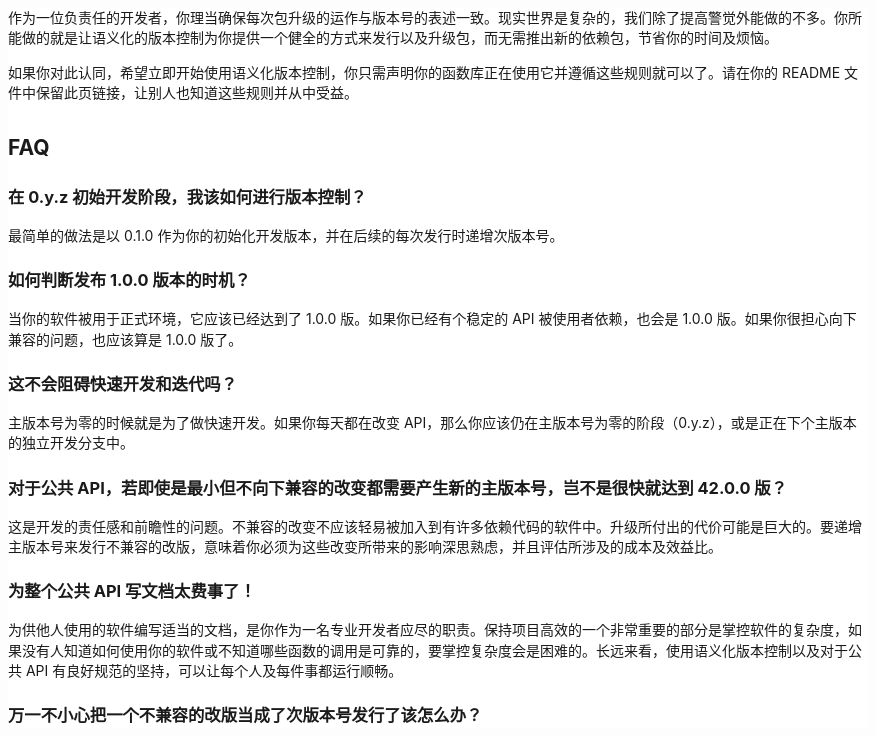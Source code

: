 作为一位负责任的开发者，你理当确保每次包升级的运作与版本号的表述一致。现实世界是复杂的，我们除了提高警觉外能做的不多。你所能做的就是让语义化的版本控制为你提供一个健全的方式来发行以及升级包，而无需推出新的依赖包，节省你的时间及烦恼。

如果你对此认同，希望立即开始使用语义化版本控制，你只需声明你的函数库正在使用它并遵循这些规则就可以了。请在你的 README 文件中保留此页链接，让别人也知道这些规则并从中受益。

## [](https://semver.org/lang/zh-CN/#faq)FAQ

### [](https://semver.org/lang/zh-CN/#%E5%9C%A8-0yz-%E5%88%9D%E5%A7%8B%E5%BC%80%E5%8F%91%E9%98%B6%E6%AE%B5%E6%88%91%E8%AF%A5%E5%A6%82%E4%BD%95%E8%BF%9B%E8%A1%8C%E7%89%88%E6%9C%AC%E6%8E%A7%E5%88%B6)在 0.y.z 初始开发阶段，我该如何进行版本控制？

最简单的做法是以 0.1.0 作为你的初始化开发版本，并在后续的每次发行时递增次版本号。

### [](https://semver.org/lang/zh-CN/#%E5%A6%82%E4%BD%95%E5%88%A4%E6%96%AD%E5%8F%91%E5%B8%83-100-%E7%89%88%E6%9C%AC%E7%9A%84%E6%97%B6%E6%9C%BA)如何判断发布 1.0.0 版本的时机？

当你的软件被用于正式环境，它应该已经达到了 1.0.0 版。如果你已经有个稳定的 API 被使用者依赖，也会是 1.0.0 版。如果你很担心向下兼容的问题，也应该算是 1.0.0 版了。

### [](https://semver.org/lang/zh-CN/#%E8%BF%99%E4%B8%8D%E4%BC%9A%E9%98%BB%E7%A2%8D%E5%BF%AB%E9%80%9F%E5%BC%80%E5%8F%91%E5%92%8C%E8%BF%AD%E4%BB%A3%E5%90%97)这不会阻碍快速开发和迭代吗？

主版本号为零的时候就是为了做快速开发。如果你每天都在改变 API，那么你应该仍在主版本号为零的阶段（0.y.z），或是正在下个主版本的独立开发分支中。

### [](https://semver.org/lang/zh-CN/#%E5%AF%B9%E4%BA%8E%E5%85%AC%E5%85%B1-api%E8%8B%A5%E5%8D%B3%E4%BD%BF%E6%98%AF%E6%9C%80%E5%B0%8F%E4%BD%86%E4%B8%8D%E5%90%91%E4%B8%8B%E5%85%BC%E5%AE%B9%E7%9A%84%E6%94%B9%E5%8F%98%E9%83%BD%E9%9C%80%E8%A6%81%E4%BA%A7%E7%94%9F%E6%96%B0%E7%9A%84%E4%B8%BB%E7%89%88%E6%9C%AC%E5%8F%B7%E5%B2%82%E4%B8%8D%E6%98%AF%E5%BE%88%E5%BF%AB%E5%B0%B1%E8%BE%BE%E5%88%B0-4200-%E7%89%88)对于公共 API，若即使是最小但不向下兼容的改变都需要产生新的主版本号，岂不是很快就达到 42.0.0 版？

这是开发的责任感和前瞻性的问题。不兼容的改变不应该轻易被加入到有许多依赖代码的软件中。升级所付出的代价可能是巨大的。要递增主版本号来发行不兼容的改版，意味着你必须为这些改变所带来的影响深思熟虑，并且评估所涉及的成本及效益比。

### [](https://semver.org/lang/zh-CN/#%E4%B8%BA%E6%95%B4%E4%B8%AA%E5%85%AC%E5%85%B1-api-%E5%86%99%E6%96%87%E6%A1%A3%E5%A4%AA%E8%B4%B9%E4%BA%8B%E4%BA%86)为整个公共 API 写文档太费事了！

为供他人使用的软件编写适当的文档，是你作为一名专业开发者应尽的职责。保持项目高效的一个非常重要的部分是掌控软件的复杂度，如果没有人知道如何使用你的软件或不知道哪些函数的调用是可靠的，要掌控复杂度会是困难的。长远来看，使用语义化版本控制以及对于公共 API 有良好规范的坚持，可以让每个人及每件事都运行顺畅。

### [](https://semver.org/lang/zh-CN/#%E4%B8%87%E4%B8%80%E4%B8%8D%E5%B0%8F%E5%BF%83%E6%8A%8A%E4%B8%80%E4%B8%AA%E4%B8%8D%E5%85%BC%E5%AE%B9%E7%9A%84%E6%94%B9%E7%89%88%E5%BD%93%E6%88%90%E4%BA%86%E6%AC%A1%E7%89%88%E6%9C%AC%E5%8F%B7%E5%8F%91%E8%A1%8C%E4%BA%86%E8%AF%A5%E6%80%8E%E4%B9%88%E5%8A%9E)万一不小心把一个不兼容的改版当成了次版本号发行了该怎么办？
